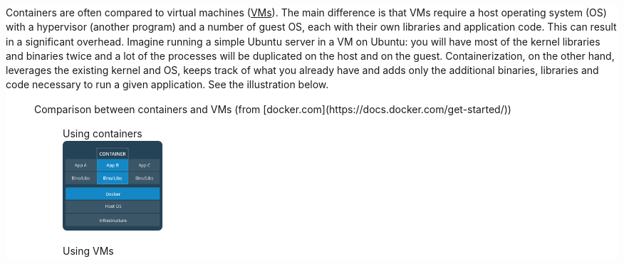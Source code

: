 Containers are often compared to virtual machines ([VMs](https://en.wikipedia.org/wiki/Virtual_machine)). The main difference is that VMs require a host operating system (OS) with a hypervisor (another program) and a number of guest OS, each with their own libraries and  application code. This can result in a significant overhead. Imagine running a simple Ubuntu server in a VM on Ubuntu: you will have most of the kernel libraries and binaries twice and a lot of the processes will  be duplicated on the host and on the guest. Containerization, on the other hand, leverages the existing kernel and OS, keeps track of what you already have and adds only the additional binaries, libraries and code necessary to run a given application. See the illustration below.

<figure class="flow-subfigures" markdown="1">  
    <figcaption>Comparison between containers and VMs (from [docker.com](https://docs.docker.com/get-started/))</figcaption>
    <figure>
        <figcaption>Using containers</figcaption>
        <img style='width:10em' src="images/docker-containerVM.png"/>
    </figure>
    <figure>  
        <figcaption>Using VMs</figcaption>